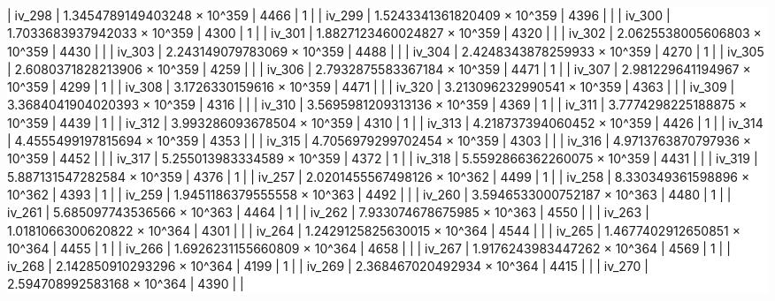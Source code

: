 | iv_298 | 1.3454789149403248 × 10^359 | 4466 | 1 |
| iv_299 | 1.5243341361820409 × 10^359 | 4396 |  |
| iv_300 | 1.7033683937942033 × 10^359 | 4300 | 1 |
| iv_301 | 1.8827123460024827 × 10^359 | 4320 |  |
| iv_302 | 2.0625538005606803 × 10^359 | 4430 |  |
| iv_303 | 2.243149079783069 × 10^359 | 4488 |  |
| iv_304 | 2.4248343878259933 × 10^359 | 4270 | 1 |
| iv_305 | 2.6080371828213906 × 10^359 | 4259 |  |
| iv_306 | 2.7932875583367184 × 10^359 | 4471 | 1 |
| iv_307 | 2.981229641194967 × 10^359 | 4299 | 1 |
| iv_308 | 3.1726330159616 × 10^359 | 4471 |  |
| iv_320 | 3.213096232990541 × 10^359 | 4363 |  |
| iv_309 | 3.3684041904020393 × 10^359 | 4316 |  |
| iv_310 | 3.5695981209313136 × 10^359 | 4369 | 1 |
| iv_311 | 3.7774298225188875 × 10^359 | 4439 | 1 |
| iv_312 | 3.993286093678504 × 10^359 | 4310 | 1 |
| iv_313 | 4.218737394060452 × 10^359 | 4426 | 1 |
| iv_314 | 4.4555499197815694 × 10^359 | 4353 |  |
| iv_315 | 4.7056979299702454 × 10^359 | 4303 |  |
| iv_316 | 4.9713763870797936 × 10^359 | 4452 |  |
| iv_317 | 5.255013983334589 × 10^359 | 4372 | 1 |
| iv_318 | 5.5592866362260075 × 10^359 | 4431 |  |
| iv_319 | 5.887131547282584 × 10^359 | 4376 | 1 |
| iv_257 | 2.0201455567498126 × 10^362 | 4499 | 1 |
| iv_258 | 8.330349361598896 × 10^362 | 4393 | 1 |
| iv_259 | 1.9451186379555558 × 10^363 | 4492 |  |
| iv_260 | 3.5946533000752187 × 10^363 | 4480 | 1 |
| iv_261 | 5.685097743536566 × 10^363 | 4464 | 1 |
| iv_262 | 7.933074678675985 × 10^363 | 4550 |  |
| iv_263 | 1.0181066300620822 × 10^364 | 4301 |  |
| iv_264 | 1.2429125825630015 × 10^364 | 4544 |  |
| iv_265 | 1.4677402912650851 × 10^364 | 4455 | 1 |
| iv_266 | 1.6926231155660809 × 10^364 | 4658 |  |
| iv_267 | 1.9176243983447262 × 10^364 | 4569 | 1 |
| iv_268 | 2.142850910293296 × 10^364 | 4199 | 1 |
| iv_269 | 2.368467020492934 × 10^364 | 4415 |  |
| iv_270 | 2.594708992583168 × 10^364 | 4390 |  |